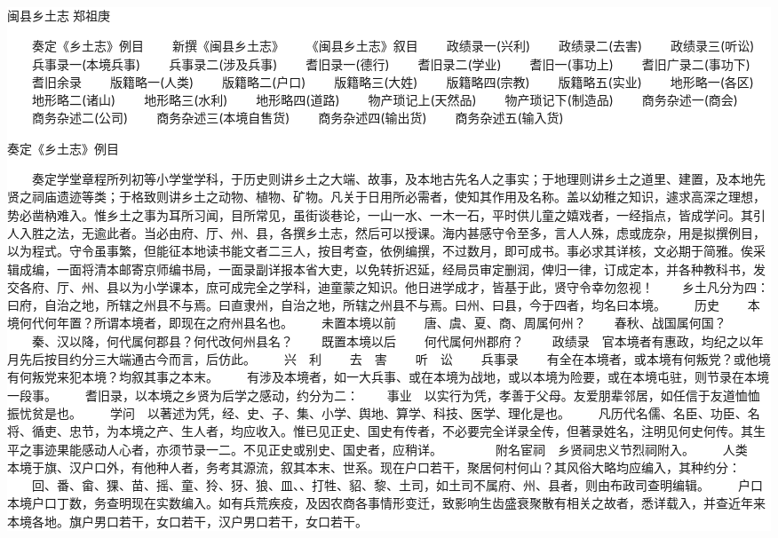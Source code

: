 闽县乡土志 郑祖庚

　　奏定《乡土志》例目
　　新撰《闽县乡土志》
　　《闽县乡土志》叙目
　　政绩录一(兴利)
　　政绩录二(去害)
　　政绩录三(听讼)
　　兵事录一(本境兵事)
　　兵事录二(涉及兵事)
　　耆旧录一(德行)
　　耆旧录二(学业)
　　耆旧一(事功上)
　　耆旧广录二(事功下)
　　耆旧余录
　　版籍略一(人类)
　　版籍略二(户口)
　　版籍略三(大姓)
　　版籍略四(宗教)
　　版籍略五(实业)
　　地形略一(各区)
　　地形略二(诸山)
　　地形略三(水利)
　　地形略四(道路)
　　物产琐记上(天然品)
　　物产琐记下(制造品)
　　商务杂述一(商会)
　　商务杂述二(公司)
　　商务杂述三(本境自售货)
　　商务杂述四(输出货)
　　商务杂述五(输入货)

奏定《乡土志》例目
　　

　　奏定学堂章程所列初等小学堂学科，于历史则讲乡土之大端、故事，及本地古先名人之事实；于地理则讲乡土之道里、建置，及本地先贤之祠庙遗迹等类；于格致则讲乡土之动物、植物、矿物。凡关于日用所必需者，使知其作用及名称。盖以幼稚之知识，遽求高深之理想，势必凿枘难入。惟乡土之事为耳所习闻，目所常见，虽街谈巷论，一山一水、一木一石，平时供儿童之嬉戏者，一经指点，皆成学问。其引人入胜之法，无逾此者。当必由府、厅、州、县，各撰乡土志，然后可以授课。海内甚感守令至多，言人人殊，虑或庞杂，用是拟撰例目，以为程式。守令虽事繁，但能征本地读书能文者二三人，按目考查，依例编撰，不过数月，即可成书。事必求其详核，文必期于简雅。俟采辑成编，一面将清本邮寄京师编书局，一面录副详报本省大吏，以免转折迟延，经局员审定删润，俾归一律，订成定本，并各种教科书，发交各府、厅、州、县以为小学课本，庶可成完全之学科，迪童蒙之知识。他日进学成才，皆基于此，贤守令幸勿忽视！
　　乡土凡分为四：曰府，自治之地，所辖之州县不与焉。曰直隶州，自治之地，所辖之州县不与焉。曰州、曰县，今于四者，均名曰本境。
　　历史
　　本境何代何年置？所谓本境者，即现在之府州县名也。
　　未置本境以前
　　唐、虞、夏、商、周属何州？
　　春秋、战国属何国？
　　秦、汉以降，何代属何郡县？何代改何州县名？
　　既置本境以后
　　何代属何州郡府？
　　政绩录　官本境者有惠政，均纪之以年月先后按目约分三大端通古今而言，后仿此。
　　兴　利
　　去　害
　　听　讼
　　兵事录
　　有全在本境者，或本境有何叛党？或他境有何叛党来犯本境？均叙其事之本末。
　　有涉及本境者，如一大兵事、或在本境为战地，或以本境为险要，或在本境屯驻，则节录在本境一段事。
　　耆旧录，以本境之乡贤为后学之感动，约分为二：
　　事业　以实行为凭，孝善于父母。友爱朋辈邻居，如任信于友道恤恤振忧贫是也。
　　学问　以著述为凭，经、史、子、集、小学、舆地、算学、科技、医学、理化是也。
　　凡历代名儒、名臣、功臣、名将、循吏、忠节，为本境之产、生人者，均应收入。惟已见正史、国史有传者，不必要完全详录全传，但著录姓名，注明见何史何传。其生平之事迹果能感动人心者，亦须节录一二。不见正史或别史、国史者，应稍详。
　　　　附名宦祠　乡贤祠忠义节烈祠附入。
　　人类　本境于旗、汉户口外，有他种人者，务考其源流，叙其本末、世系。现在户口若干，聚居何村何山？其风俗大略均应编入，其种约分：
　　回、番、畲、猓、苗、摇、童、狑、犽、狼、皿、、打牲、貂、黎、土司，如土司不属府、州、县者，则由布政司查明编辑。
　　户口　本境户口丁数，务查明现在实数编入。如有兵荒疾疫，及因农商各事情形变迁，致影响生齿盛衰聚散有相关之故者，悉详载入，并查近年来本境各地。旗户男口若干，女口若干，汉户男口若干，女口若干。